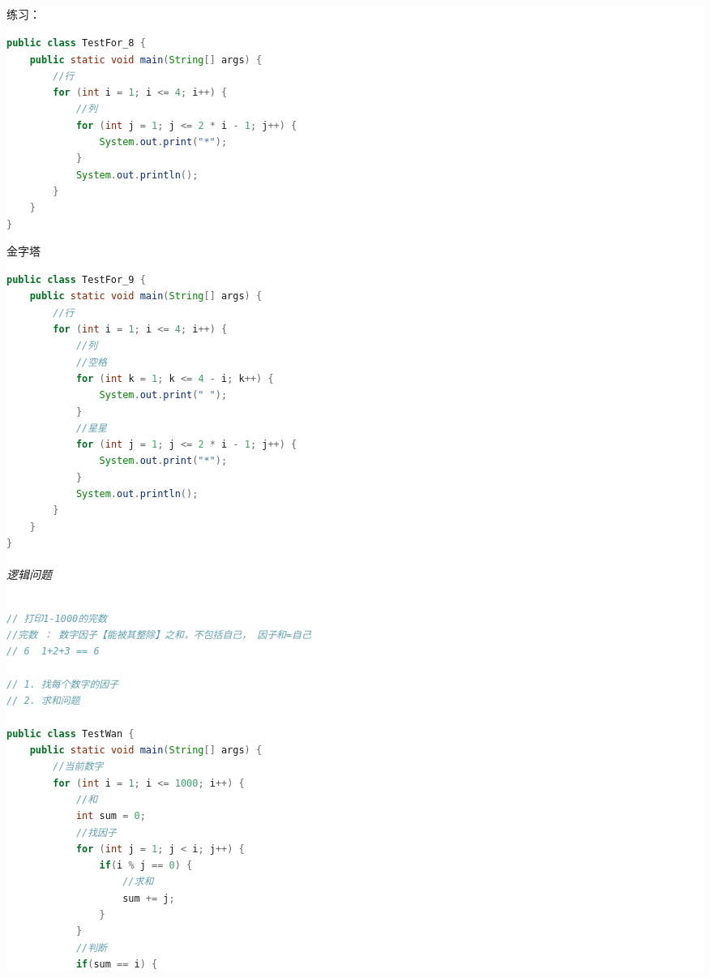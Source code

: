 ```java
```

练习：

```java
public class TestFor_8 {
	public static void main(String[] args) {
		//行
		for (int i = 1; i <= 4; i++) {
			//列
			for (int j = 1; j <= 2 * i - 1; j++) {
				System.out.print("*");
			}
			System.out.println();
		}
	}
}
```

金字塔

```java
public class TestFor_9 {
	public static void main(String[] args) {
		//行
		for (int i = 1; i <= 4; i++) {
			//列			
			//空格
			for (int k = 1; k <= 4 - i; k++) {
				System.out.print(" ");
			}
			//星星
			for (int j = 1; j <= 2 * i - 1; j++) {
				System.out.print("*");
			}
			System.out.println();
		}	
	}
}
```

###### 逻辑问题

```java
// 打印1-1000的完数
//完数 ： 数字因子【能被其整除】之和，不包括自己， 因子和=自己
// 6  1+2+3 == 6

// 1. 找每个数字的因子 
// 2. 求和问题

public class TestWan {	
	public static void main(String[] args) {
		//当前数字
		for (int i = 1; i <= 1000; i++) {
			//和
			int sum = 0;
			//找因子
			for (int j = 1; j < i; j++) {
				if(i % j == 0) {
					//求和
					sum += j;
				}
			}
			//判断
			if(sum == i) {
```